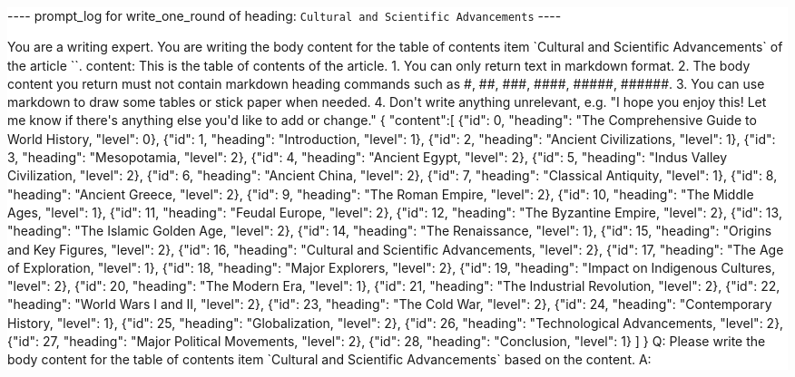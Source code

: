 
---- prompt_log for write_one_round of heading: `Cultural and Scientific Advancements` ----

<role>
You are a writing expert.
</role>
<rule>
You are writing the body content for the table of contents item `Cultural and Scientific Advancements` of the article `<The Comprehensive Guide to World History>`.
content: This is the table of contents of the article.
</rule>
<constraints>
1. You can only return text in markdown format.
2. The body content you return must not contain markdown heading commands such as #, ##, ###, ####, #####, ######.
3. You can use markdown to draw some tables or stick paper when needed.
4. Don't write anything unrelevant, e.g. "I hope you enjoy this! Let me know if there's anything else you'd like to add or change."
</constraints>
<content>
{
	"content":[
		{"id": 0, "heading": "The Comprehensive Guide to World History, "level": 0},
		{"id": 1, "heading": "Introduction, "level": 1},
		{"id": 2, "heading": "Ancient Civilizations, "level": 1},
		{"id": 3, "heading": "Mesopotamia, "level": 2},
		{"id": 4, "heading": "Ancient Egypt, "level": 2},
		{"id": 5, "heading": "Indus Valley Civilization, "level": 2},
		{"id": 6, "heading": "Ancient China, "level": 2},
		{"id": 7, "heading": "Classical Antiquity, "level": 1},
		{"id": 8, "heading": "Ancient Greece, "level": 2},
		{"id": 9, "heading": "The Roman Empire, "level": 2},
		{"id": 10, "heading": "The Middle Ages, "level": 1},
		{"id": 11, "heading": "Feudal Europe, "level": 2},
		{"id": 12, "heading": "The Byzantine Empire, "level": 2},
		{"id": 13, "heading": "The Islamic Golden Age, "level": 2},
		{"id": 14, "heading": "The Renaissance, "level": 1},
		{"id": 15, "heading": "Origins and Key Figures, "level": 2},
		{"id": 16, "heading": "Cultural and Scientific Advancements, "level": 2},
		{"id": 17, "heading": "The Age of Exploration, "level": 1},
		{"id": 18, "heading": "Major Explorers, "level": 2},
		{"id": 19, "heading": "Impact on Indigenous Cultures, "level": 2},
		{"id": 20, "heading": "The Modern Era, "level": 1},
		{"id": 21, "heading": "The Industrial Revolution, "level": 2},
		{"id": 22, "heading": "World Wars I and II, "level": 2},
		{"id": 23, "heading": "The Cold War, "level": 2},
		{"id": 24, "heading": "Contemporary History, "level": 1},
		{"id": 25, "heading": "Globalization, "level": 2},
		{"id": 26, "heading": "Technological Advancements, "level": 2},
		{"id": 27, "heading": "Major Political Movements, "level": 2},
		{"id": 28, "heading": "Conclusion, "level": 1}
	]
}
</content>
<task>
Q: Please write the body content for the table of contents item `Cultural and Scientific Advancements` based on the content.
A:
